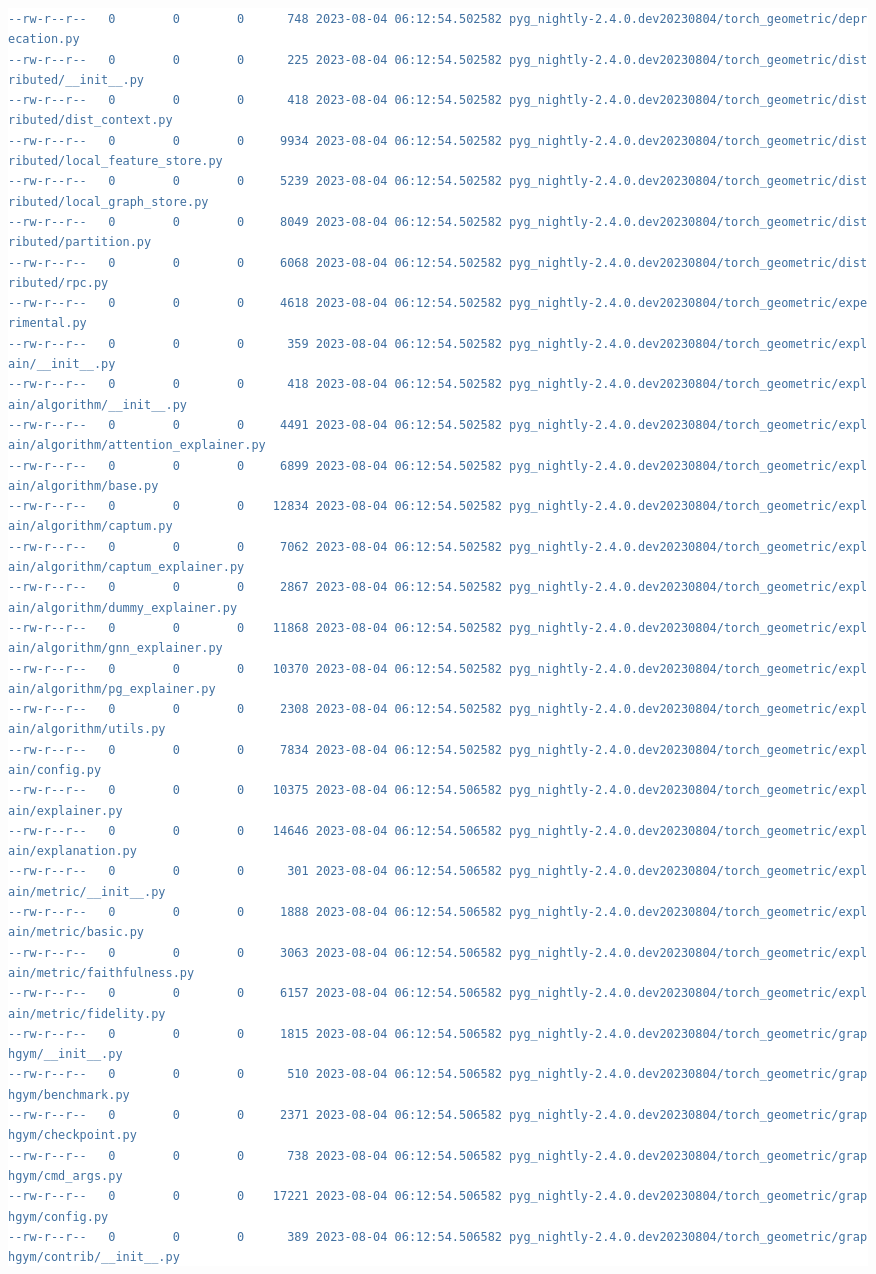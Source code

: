 ```diff
--rw-r--r--   0        0        0      748 2023-08-04 06:12:54.502582 pyg_nightly-2.4.0.dev20230804/torch_geometric/deprecation.py
--rw-r--r--   0        0        0      225 2023-08-04 06:12:54.502582 pyg_nightly-2.4.0.dev20230804/torch_geometric/distributed/__init__.py
--rw-r--r--   0        0        0      418 2023-08-04 06:12:54.502582 pyg_nightly-2.4.0.dev20230804/torch_geometric/distributed/dist_context.py
--rw-r--r--   0        0        0     9934 2023-08-04 06:12:54.502582 pyg_nightly-2.4.0.dev20230804/torch_geometric/distributed/local_feature_store.py
--rw-r--r--   0        0        0     5239 2023-08-04 06:12:54.502582 pyg_nightly-2.4.0.dev20230804/torch_geometric/distributed/local_graph_store.py
--rw-r--r--   0        0        0     8049 2023-08-04 06:12:54.502582 pyg_nightly-2.4.0.dev20230804/torch_geometric/distributed/partition.py
--rw-r--r--   0        0        0     6068 2023-08-04 06:12:54.502582 pyg_nightly-2.4.0.dev20230804/torch_geometric/distributed/rpc.py
--rw-r--r--   0        0        0     4618 2023-08-04 06:12:54.502582 pyg_nightly-2.4.0.dev20230804/torch_geometric/experimental.py
--rw-r--r--   0        0        0      359 2023-08-04 06:12:54.502582 pyg_nightly-2.4.0.dev20230804/torch_geometric/explain/__init__.py
--rw-r--r--   0        0        0      418 2023-08-04 06:12:54.502582 pyg_nightly-2.4.0.dev20230804/torch_geometric/explain/algorithm/__init__.py
--rw-r--r--   0        0        0     4491 2023-08-04 06:12:54.502582 pyg_nightly-2.4.0.dev20230804/torch_geometric/explain/algorithm/attention_explainer.py
--rw-r--r--   0        0        0     6899 2023-08-04 06:12:54.502582 pyg_nightly-2.4.0.dev20230804/torch_geometric/explain/algorithm/base.py
--rw-r--r--   0        0        0    12834 2023-08-04 06:12:54.502582 pyg_nightly-2.4.0.dev20230804/torch_geometric/explain/algorithm/captum.py
--rw-r--r--   0        0        0     7062 2023-08-04 06:12:54.502582 pyg_nightly-2.4.0.dev20230804/torch_geometric/explain/algorithm/captum_explainer.py
--rw-r--r--   0        0        0     2867 2023-08-04 06:12:54.502582 pyg_nightly-2.4.0.dev20230804/torch_geometric/explain/algorithm/dummy_explainer.py
--rw-r--r--   0        0        0    11868 2023-08-04 06:12:54.502582 pyg_nightly-2.4.0.dev20230804/torch_geometric/explain/algorithm/gnn_explainer.py
--rw-r--r--   0        0        0    10370 2023-08-04 06:12:54.502582 pyg_nightly-2.4.0.dev20230804/torch_geometric/explain/algorithm/pg_explainer.py
--rw-r--r--   0        0        0     2308 2023-08-04 06:12:54.502582 pyg_nightly-2.4.0.dev20230804/torch_geometric/explain/algorithm/utils.py
--rw-r--r--   0        0        0     7834 2023-08-04 06:12:54.502582 pyg_nightly-2.4.0.dev20230804/torch_geometric/explain/config.py
--rw-r--r--   0        0        0    10375 2023-08-04 06:12:54.506582 pyg_nightly-2.4.0.dev20230804/torch_geometric/explain/explainer.py
--rw-r--r--   0        0        0    14646 2023-08-04 06:12:54.506582 pyg_nightly-2.4.0.dev20230804/torch_geometric/explain/explanation.py
--rw-r--r--   0        0        0      301 2023-08-04 06:12:54.506582 pyg_nightly-2.4.0.dev20230804/torch_geometric/explain/metric/__init__.py
--rw-r--r--   0        0        0     1888 2023-08-04 06:12:54.506582 pyg_nightly-2.4.0.dev20230804/torch_geometric/explain/metric/basic.py
--rw-r--r--   0        0        0     3063 2023-08-04 06:12:54.506582 pyg_nightly-2.4.0.dev20230804/torch_geometric/explain/metric/faithfulness.py
--rw-r--r--   0        0        0     6157 2023-08-04 06:12:54.506582 pyg_nightly-2.4.0.dev20230804/torch_geometric/explain/metric/fidelity.py
--rw-r--r--   0        0        0     1815 2023-08-04 06:12:54.506582 pyg_nightly-2.4.0.dev20230804/torch_geometric/graphgym/__init__.py
--rw-r--r--   0        0        0      510 2023-08-04 06:12:54.506582 pyg_nightly-2.4.0.dev20230804/torch_geometric/graphgym/benchmark.py
--rw-r--r--   0        0        0     2371 2023-08-04 06:12:54.506582 pyg_nightly-2.4.0.dev20230804/torch_geometric/graphgym/checkpoint.py
--rw-r--r--   0        0        0      738 2023-08-04 06:12:54.506582 pyg_nightly-2.4.0.dev20230804/torch_geometric/graphgym/cmd_args.py
--rw-r--r--   0        0        0    17221 2023-08-04 06:12:54.506582 pyg_nightly-2.4.0.dev20230804/torch_geometric/graphgym/config.py
--rw-r--r--   0        0        0      389 2023-08-04 06:12:54.506582 pyg_nightly-2.4.0.dev20230804/torch_geometric/graphgym/contrib/__init__.py
```